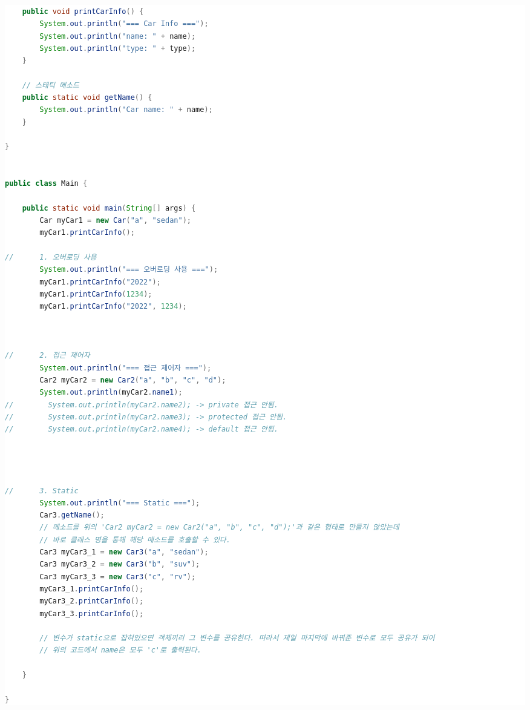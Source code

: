 ```java
    public void printCarInfo() {
        System.out.println("=== Car Info ===");
        System.out.println("name: " + name);
        System.out.println("type: " + type);
    }

    // 스태틱 메소드
    public static void getName() {
        System.out.println("Car name: " + name);
    }

}


public class Main {

    public static void main(String[] args) {
        Car myCar1 = new Car("a", "sedan");
        myCar1.printCarInfo();

//      1. 오버로딩 사용
        System.out.println("=== 오버로딩 사용 ===");
        myCar1.printCarInfo("2022");
        myCar1.printCarInfo(1234);
        myCar1.printCarInfo("2022", 1234);



//      2. 접근 제어자
        System.out.println("=== 접근 제어자 ===");
        Car2 myCar2 = new Car2("a", "b", "c", "d");
        System.out.println(myCar2.name1);
//        System.out.println(myCar2.name2); -> private 접근 안됨.
//        System.out.println(myCar2.name3); -> protected 접근 안됨.
//        System.out.println(myCar2.name4); -> default 접근 안됨.




//      3. Static
        System.out.println("=== Static ===");
        Car3.getName();
        // 메소드를 위의 'Car2 myCar2 = new Car2("a", "b", "c", "d");'과 같은 형태로 만들지 않았는데
        // 바로 클래스 명을 통해 해당 메소드를 호출할 수 있다.
        Car3 myCar3_1 = new Car3("a", "sedan");
        Car3 myCar3_2 = new Car3("b", "suv");
        Car3 myCar3_3 = new Car3("c", "rv");
        myCar3_1.printCarInfo();
        myCar3_2.printCarInfo();
        myCar3_3.printCarInfo();

        // 변수가 static으로 잡혀있으면 객체끼리 그 변수를 공유한다. 따라서 제일 마지막에 바꿔준 변수로 모두 공유가 되어
        // 위의 코드에서 name은 모두 'c'로 출력된다.

    }

}
```
